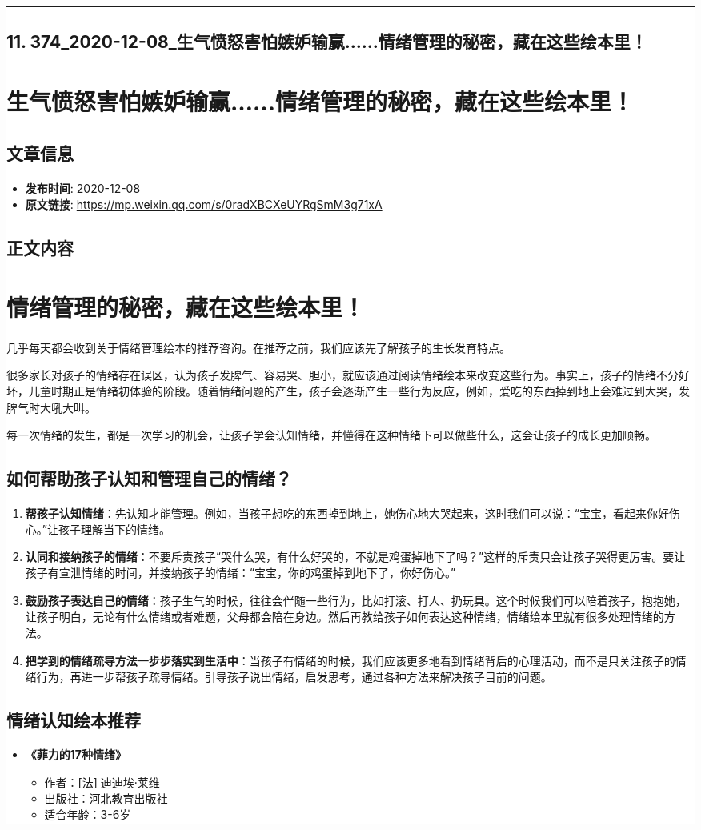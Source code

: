 
---


## 11. 374_2020-12-08_生气愤怒害怕嫉妒输赢……情绪管理的秘密，藏在这些绘本里！

# 生气愤怒害怕嫉妒输赢……情绪管理的秘密，藏在这些绘本里！

## 文章信息
- **发布时间**: 2020-12-08
- **原文链接**: https://mp.weixin.qq.com/s/0radXBCXeUYRgSmM3g71xA


## 正文内容

# 情绪管理的秘密，藏在这些绘本里！

几乎每天都会收到关于情绪管理绘本的推荐咨询。在推荐之前，我们应该先了解孩子的生长发育特点。

很多家长对孩子的情绪存在误区，认为孩子发脾气、容易哭、胆小，就应该通过阅读情绪绘本来改变这些行为。事实上，孩子的情绪不分好坏，儿童时期正是情绪初体验的阶段。随着情绪问题的产生，孩子会逐渐产生一些行为反应，例如，爱吃的东西掉到地上会难过到大哭，发脾气时大吼大叫。

每一次情绪的发生，都是一次学习的机会，让孩子学会认知情绪，并懂得在这种情绪下可以做些什么，这会让孩子的成长更加顺畅。

## 如何帮助孩子认知和管理自己的情绪？

1.  **帮孩子认知情绪**：先认知才能管理。例如，当孩子想吃的东西掉到地上，她伤心地大哭起来，这时我们可以说：“宝宝，看起来你好伤心。”让孩子理解当下的情绪。

2.  **认同和接纳孩子的情绪**：不要斥责孩子“哭什么哭，有什么好哭的，不就是鸡蛋掉地下了吗？”这样的斥责只会让孩子哭得更厉害。要让孩子有宣泄情绪的时间，并接纳孩子的情绪：“宝宝，你的鸡蛋掉到地下了，你好伤心。”

3.  **鼓励孩子表达自己的情绪**：孩子生气的时候，往往会伴随一些行为，比如打滚、打人、扔玩具。这个时候我们可以陪着孩子，抱抱她，让孩子明白，无论有什么情绪或者难题，父母都会陪在身边。然后再教给孩子如何表达这种情绪，情绪绘本里就有很多处理情绪的方法。

4.  **把学到的情绪疏导方法一步步落实到生活中**：当孩子有情绪的时候，我们应该更多地看到情绪背后的心理活动，而不是只关注孩子的情绪行为，再进一步帮孩子疏导情绪。引导孩子说出情绪，启发思考，通过各种方法来解决孩子目前的问题。

## 情绪认知绘本推荐

*   **《菲力的17种情绪》**

    *   作者：[法] 迪迪埃·莱维
    *   出版社：河北教育出版社
    *   适合年龄：3-6岁

